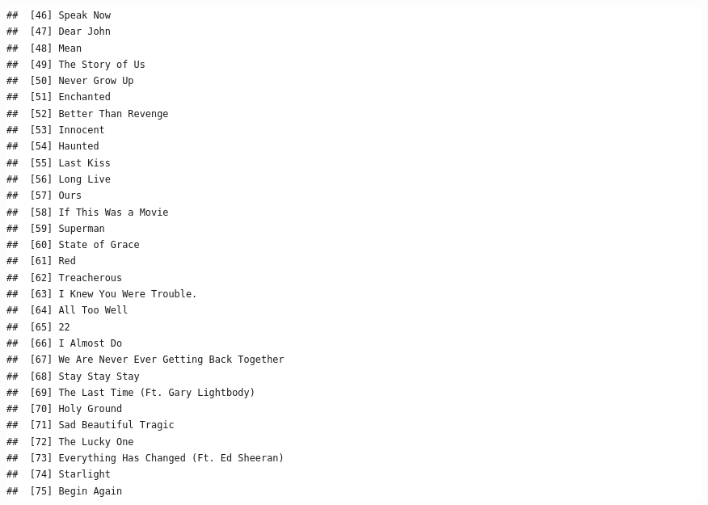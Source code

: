     ##  [46] Speak Now                                                             
    ##  [47] Dear John                                                             
    ##  [48] Mean                                                                  
    ##  [49] The Story of Us                                                       
    ##  [50] Never Grow Up                                                         
    ##  [51] Enchanted                                                             
    ##  [52] Better Than Revenge                                                   
    ##  [53] Innocent                                                              
    ##  [54] Haunted                                                               
    ##  [55] Last Kiss                                                             
    ##  [56] Long Live                                                             
    ##  [57] Ours                                                                  
    ##  [58] If This Was a Movie                                                   
    ##  [59] Superman                                                              
    ##  [60] State of Grace                                                        
    ##  [61] Red                                                                   
    ##  [62] Treacherous                                                           
    ##  [63] I Knew You Were Trouble.                                              
    ##  [64] All Too Well                                                          
    ##  [65] 22                                                                    
    ##  [66] I Almost Do                                                           
    ##  [67] We Are Never Ever Getting Back Together                               
    ##  [68] Stay Stay Stay                                                        
    ##  [69] The Last Time (Ft. Gary Lightbody)                                    
    ##  [70] Holy Ground                                                           
    ##  [71] Sad Beautiful Tragic                                                  
    ##  [72] The Lucky One                                                         
    ##  [73] Everything Has Changed (Ft. Ed Sheeran)                               
    ##  [74] Starlight                                                             
    ##  [75] Begin Again                                                           